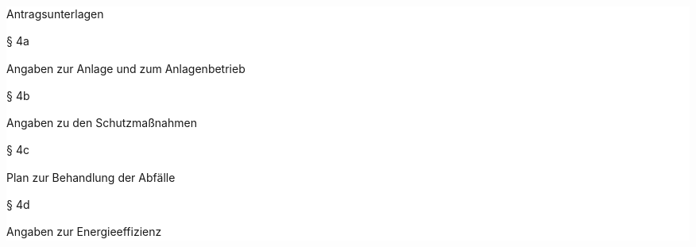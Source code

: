 Antragsunterlagen

</td>

</tr>

<tr>

<td style colspan="2" align="left" valign="top" charoff="50">

§ 4a

</td>

<td style align="left" valign="top" charoff="50">

Angaben zur Anlage und zum Anlagenbetrieb

</td>

</tr>

<tr>

<td style colspan="2" align="left" valign="top" charoff="50">

§ 4b

</td>

<td style align="left" valign="top" charoff="50">

Angaben zu den Schutzmaßnahmen

</td>

</tr>

<tr>

<td style colspan="2" align="left" valign="top" charoff="50">

§ 4c

</td>

<td style align="left" valign="top" charoff="50">

Plan zur Behandlung der Abfälle

</td>

</tr>

<tr>

<td style colspan="2" align="left" valign="top" charoff="50">

§ 4d

</td>

<td style align="left" valign="top" charoff="50">

Angaben zur Energieeffizienz
